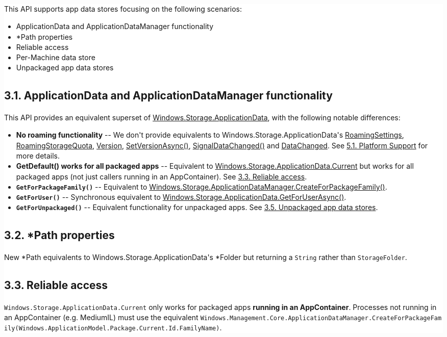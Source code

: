 This API supports app data stores focusing on the following scenarios:

* ApplicationData and ApplicationDataManager functionality
* *Path properties
* Reliable access
* Per-Machine data store
* Unpackaged app data stores

## 3.1. ApplicationData and ApplicationDataManager functionality

This API provides an equivalent superset of
[Windows.Storage.ApplicationData](https://learn.microsoft.com/uwp/api/windows.storage.applicationdata),
with the following notable differences:

* **No roaming functionality** -- We don't provide equivalents to Windows.Storage.ApplicationData's
  [RoamingSettings](https://learn.microsoft.com/uwp/api/windows.storage.applicationdata.roamingsettings),
  [RoamingStorageQuota](https://learn.microsoft.com/uwp/api/windows.storage.applicationdata.roamingstoragequota),
  [Version](https://learn.microsoft.com/uwp/api/windows.storage.applicationdata.version),
  [SetVersionAsync()](https://learn.microsoft.com/uwp/api/windows.storage.applicationdata.setversionasync),
  [SignalDataChanged()](https://learn.microsoft.com/uwp/api/windows.storage.applicationdata.signaldatachanged)
  and
  [DataChanged](https://learn.microsoft.com/uwp/api/windows.storage.applicationdata.datachanged).
  See [5.1. Platform Support](#51-platform-support) for more details.
* **GetDefault() works for all packaged apps** -- Equivalent to [Windows.Storage.ApplicationData.Current](https://learn.microsoft.com/uwp/api/windows.storage.applicationdata.current)
  but works for all packaged apps (not just callers running in an AppContainer). See
  [3.3. Reliable access](#33-reliable-access).
* **`GetForPackageFamily()`** -- Equivalent to [Windows.Storage.ApplicationDataManager.CreateForPackageFamily()](https://learn.microsoft.com/uwp/api/windows.management.core.applicationdatamanager.createforpackagefamily).
* **`GetForUser()`** -- Synchronous equivalent to [Windows.Storage.ApplicationData.GetForUserAsync()](https://learn.microsoft.com/uwp/api/windows.storage.applicationdata.getforuserasync).
* **`GetForUnpackaged()`** -- Equivalent functionality for unpackaged apps. See
  [3.5. Unpackaged app data stores](#35-unpackaged-app-data-stores).

## 3.2. *Path properties

New *Path equivalents to Windows.Storage.ApplicationData's *Folder but returning a `String` rather than `StorageFolder`.

## 3.3. Reliable access

`Windows.Storage.ApplicationData.Current` only works for packaged apps **running in an
AppContainer**. Processes not running in an AppContainer (e.g. MediumIL) must use the equivalent
`Windows.Management.Core.ApplicationDataManager.CreateForPackageFamily(Windows.ApplicationModel.Package.Current.Id.FamilyName)`.
